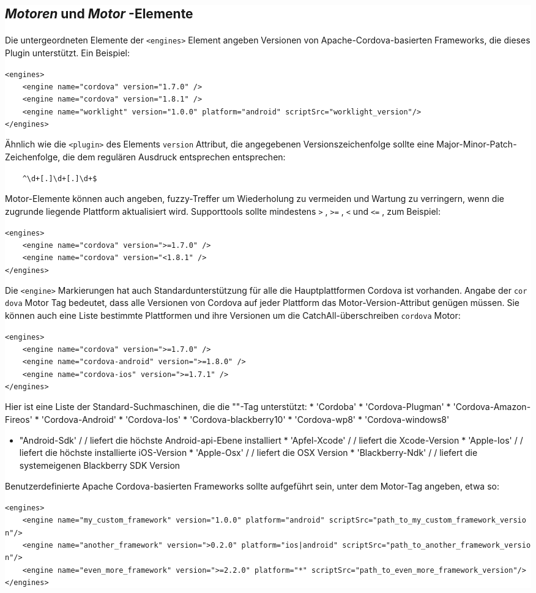 ## *Motoren* und *Motor* -Elemente

Die untergeordneten Elemente der `<engines>` Element angeben Versionen von Apache-Cordova-basierten Frameworks, die dieses Plugin unterstützt. Ein Beispiel:

    <engines>
        <engine name="cordova" version="1.7.0" />
        <engine name="cordova" version="1.8.1" />
        <engine name="worklight" version="1.0.0" platform="android" scriptSrc="worklight_version"/>
    </engines>
    

Ähnlich wie die `<plugin>` des Elements `version` Attribut, die angegebenen Versionszeichenfolge sollte eine Major-Minor-Patch-Zeichenfolge, die dem regulären Ausdruck entsprechen entsprechen:

        ^\d+[.]\d+[.]\d+$
    

Motor-Elemente können auch angeben, fuzzy-Treffer um Wiederholung zu vermeiden und Wartung zu verringern, wenn die zugrunde liegende Plattform aktualisiert wird. Supporttools sollte mindestens `>` , `>=` , `<` und `<=` , zum Beispiel:

    <engines>
        <engine name="cordova" version=">=1.7.0" />
        <engine name="cordova" version="<1.8.1" />
    </engines>
    

Die `<engine>` Markierungen hat auch Standardunterstützung für alle die Hauptplattformen Cordova ist vorhanden. Angabe der `cordova` Motor Tag bedeutet, dass alle Versionen von Cordova auf jeder Plattform das Motor-Version-Attribut genügen müssen. Sie können auch eine Liste bestimmte Plattformen und ihre Versionen um die CatchAll-überschreiben `cordova` Motor:

    <engines>
        <engine name="cordova" version=">=1.7.0" />
        <engine name="cordova-android" version=">=1.8.0" />
        <engine name="cordova-ios" version=">=1.7.1" />
    </engines>
    

Hier ist eine Liste der Standard-Suchmaschinen, die die "<engine>"-Tag unterstützt: * 'Cordoba' * 'Cordova-Plugman' * 'Cordova-Amazon-Fireos' * 'Cordova-Android' * 'Cordova-Ios' * 'Cordova-blackberry10' * 'Cordova-wp8' * 'Cordova-windows8'  
* "Android-Sdk' / / liefert die höchste Android-api-Ebene installiert * 'Apfel-Xcode' / / liefert die Xcode-Version * 'Apple-Ios' / / liefert die höchste installierte iOS-Version * 'Apple-Osx' / / liefert die OSX Version * 'Blackberry-Ndk' / / liefert die systemeigenen Blackberry SDK Version

Benutzerdefinierte Apache Cordova-basierten Frameworks sollte aufgeführt sein, unter dem Motor-Tag angeben, etwa so:

    <engines>
        <engine name="my_custom_framework" version="1.0.0" platform="android" scriptSrc="path_to_my_custom_framework_version"/>
        <engine name="another_framework" version=">0.2.0" platform="ios|android" scriptSrc="path_to_another_framework_version"/>
        <engine name="even_more_framework" version=">=2.2.0" platform="*" scriptSrc="path_to_even_more_framework_version"/>
    </engines>
    

 [1]: http://msdn.microsoft.com/en-us/library/windowsphone/develop/ff769509%28v=vs.105%29.aspx#BKMK_EXTENSIONSelement